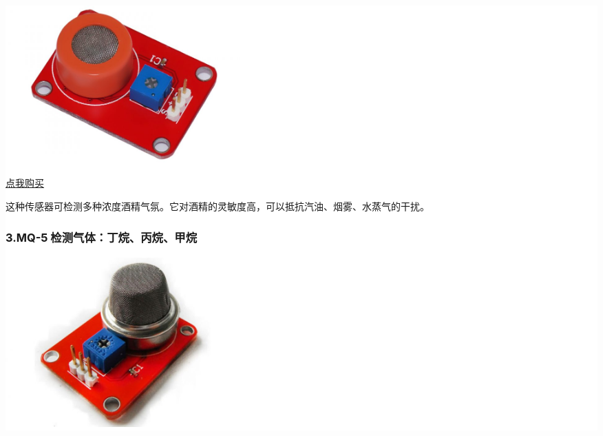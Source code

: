  <img src="../img/OJFF15/07.jpg" width=40%  />  

[点我购买](https://item.taobao.com/item.htm?id=537814264641)  

这种传感器可检测多种浓度酒精气氛。它对酒精的灵敏度高，可以抵抗汽油、烟雾、水蒸气的干扰。

### 3.MQ-5  检测气体：丁烷、丙烷、甲烷

<img src="../img/OJFF15/08.jpg" width=40%  /> 

